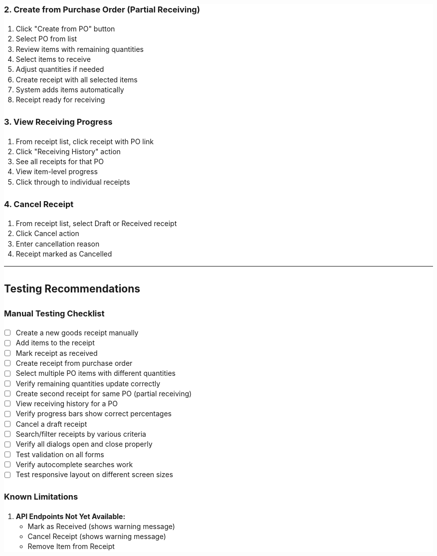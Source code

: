 ### 2. **Create from Purchase Order** (Partial Receiving)
1. Click "Create from PO" button
2. Select PO from list
3. Review items with remaining quantities
4. Select items to receive
5. Adjust quantities if needed
6. Create receipt with all selected items
7. System adds items automatically
8. Receipt ready for receiving

### 3. **View Receiving Progress**
1. From receipt list, click receipt with PO link
2. Click "Receiving History" action
3. See all receipts for that PO
4. View item-level progress
5. Click through to individual receipts

### 4. **Cancel Receipt**
1. From receipt list, select Draft or Received receipt
2. Click Cancel action
3. Enter cancellation reason
4. Receipt marked as Cancelled

---

## Testing Recommendations

### Manual Testing Checklist
- [ ] Create a new goods receipt manually
- [ ] Add items to the receipt
- [ ] Mark receipt as received
- [ ] Create receipt from purchase order
- [ ] Select multiple PO items with different quantities
- [ ] Verify remaining quantities update correctly
- [ ] Create second receipt for same PO (partial receiving)
- [ ] View receiving history for a PO
- [ ] Verify progress bars show correct percentages
- [ ] Cancel a draft receipt
- [ ] Search/filter receipts by various criteria
- [ ] Verify all dialogs open and close properly
- [ ] Test validation on all forms
- [ ] Verify autocomplete searches work
- [ ] Test responsive layout on different screen sizes

### Known Limitations
1. **API Endpoints Not Yet Available:**
   - Mark as Received (shows warning message)
   - Cancel Receipt (shows warning message)
   - Remove Item from Receipt
   